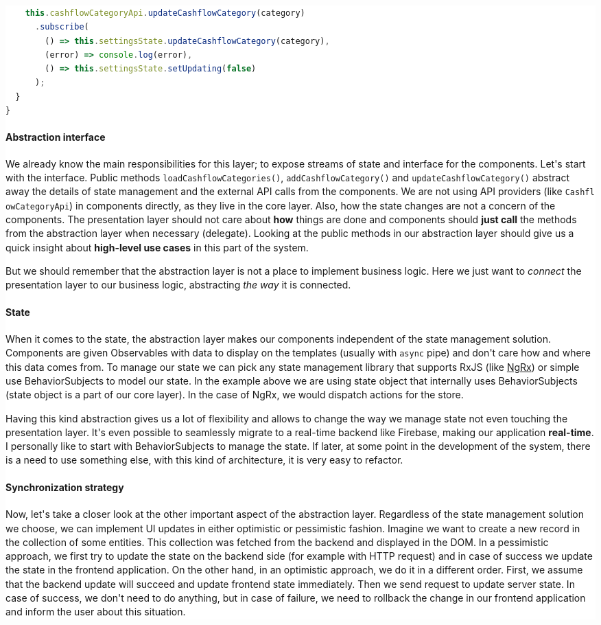 ``` TypeScript
    this.cashflowCategoryApi.updateCashflowCategory(category)
      .subscribe(
        () => this.settingsState.updateCashflowCategory(category),
        (error) => console.log(error),
        () => this.settingsState.setUpdating(false)
      );
  }
}
```

#### Abstraction interface

We already know the main responsibilities for this layer; to expose streams of state and interface for the components. Let's start with the interface. Public methods `loadCashflowCategories()`, `addCashflowCategory()` and `updateCashflowCategory()` abstract away the details of state management and the external API calls from the components. We are not using API providers (like `CashflowCategoryApi`) in components directly, as they live in the core layer. Also, how the state changes are not a concern of the components. The presentation layer should not care about **how** things are done and components should **just call** the methods from the abstraction layer when necessary (delegate). Looking at the public methods in our abstraction layer should give us a quick insight about **high-level use cases** in this part of the system.

But we should remember that the abstraction layer is not a place to implement business logic. Here we just want to *connect* the presentation layer to our business logic, abstracting *the way* it is connected.

#### State

When it comes to the state, the abstraction layer makes our components independent of the state management solution. Components are given Observables with data to display on the templates (usually with `async` pipe) and don't care how and where this data comes from. To manage our state we can pick any state management library that supports RxJS (like [NgRx](https://ngrx.io/)) or simple use BehaviorSubjects to model our state. In the example above we are using state object that internally uses BehaviorSubjects (state object is a part of our core layer). In the case of NgRx, we would dispatch actions for the store.

Having this kind abstraction gives us a lot of flexibility and allows to change the way we manage state not even touching the presentation layer. It's even possible to seamlessly migrate to a real-time backend like Firebase, making our application **real-time**. I personally like to start with BehaviorSubjects to manage the state. If later, at some point in the development of the system, there is a need to use something else, with this kind of architecture, it is very easy to refactor.

#### Synchronization strategy

Now, let's take a closer look at the other important aspect of the abstraction layer. Regardless of the state management solution we choose, we can implement UI updates in either optimistic or pessimistic fashion. Imagine we want to create a new record in the collection of some entities. This collection was fetched from the backend and displayed in the DOM. In a pessimistic approach, we first try to update the state on the backend side (for example with HTTP request) and in case of success we update the state in the frontend application. On the other hand, in an optimistic approach, we do it in a different order. First, we assume that the backend update will succeed and update frontend state immediately. Then we send request to update server state. In case of success, we don't need to do anything, but in case of failure, we need to rollback the change in our frontend application and inform the user about this situation.
